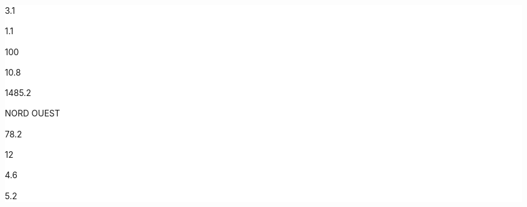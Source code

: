 </td>

<td style="text-align:left;">

3.1

</td>

<td style="text-align:left;">

1.1

</td>

<td style="text-align:left;">

100

</td>

<td style="text-align:left;">

10.8

</td>

<td style="text-align:left;">

1485.2

</td>

</tr>

<tr>

<td style="text-align:left; padding-left: 2em;" indentlevel="1">

NORD OUEST

</td>

<td style="text-align:left;">

78.2

</td>

<td style="text-align:left;">

12

</td>

<td style="text-align:left;">

4.6

</td>

<td style="text-align:left;">

5.2

</td>
